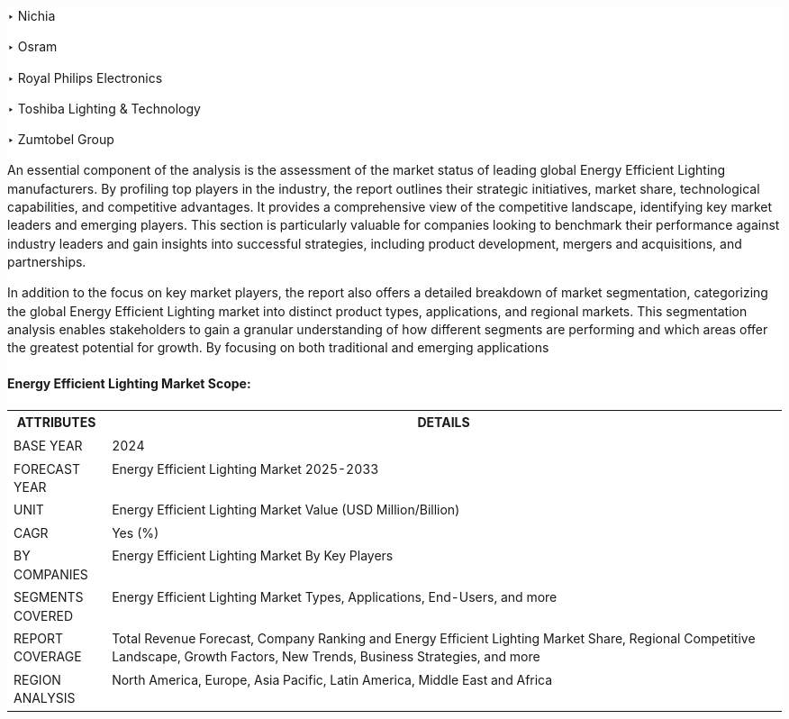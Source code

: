 ‣ Nichia

‣ Osram

‣ Royal Philips Electronics

‣ Toshiba Lighting & Technology

‣ Zumtobel Group

An essential component of the analysis is the assessment of the market status of leading global Energy Efficient Lighting manufacturers. By profiling top players in the industry, the report outlines their strategic initiatives, market share, technological capabilities, and competitive advantages. It provides a comprehensive view of the competitive landscape, identifying key market leaders and emerging players. This section is particularly valuable for companies looking to benchmark their performance against industry leaders and gain insights into successful strategies, including product development, mergers and acquisitions, and partnerships.

In addition to the focus on key market players, the report also offers a detailed breakdown of market segmentation, categorizing the global Energy Efficient Lighting market into distinct product types, applications, and regional markets. This segmentation analysis enables stakeholders to gain a granular understanding of how different segments are performing and which areas offer the greatest potential for growth. By focusing on both traditional and emerging applications

<h4>Energy Efficient Lighting Market Scope:</h4>
<table>
<tr>
<th>ATTRIBUTES</th>
<th>DETAILS</th>
</tr>
<tr>
<td>BASE YEAR</td>
<td>2024</td>
</tr>
<tr>
<td>FORECAST YEAR</td>
<td>Energy Efficient Lighting Market 2025-2033</td>
</tr>
<tr>
<td>UNIT</td>
<td>Energy Efficient Lighting Market Value (USD Million/Billion)</td>
<tr>
<td>CAGR</td>
<td>Yes (%)</td>
</tr>
</tr>
<tr>
<td>BY COMPANIES</td>
<td>Energy Efficient Lighting Market By Key Players</td>
</tr>
<tr>
<td>SEGMENTS COVERED</td>
<td>Energy Efficient Lighting Market Types, Applications, End-Users, and more</td>
</tr>
<tr>
<td>REPORT COVERAGE</td>
<td>Total Revenue Forecast, Company Ranking and Energy Efficient Lighting Market Share, Regional Competitive Landscape, Growth Factors, New Trends, Business Strategies, and more</td>
</tr>
<tr>
<td>REGION ANALYSIS</td>
<td>North America, Europe, Asia Pacific, Latin America, Middle East and Africa</td>
</tr>
</table>
